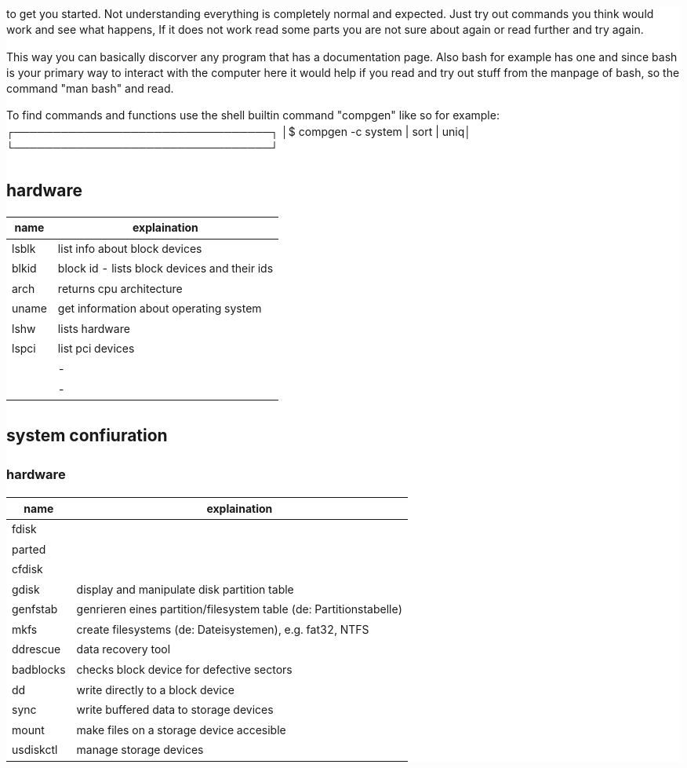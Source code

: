   to get you started.
  Not understanding everything is completely normal and expected.
  Just try out commands you think would work and see what happens,
  If it does not work read some parts you are not sure about again or
  read further and try again.

This way you can basically discorver any program that has a documentation
  page.
  Also bash for example has one and since bash is your
  primary way to interact with the computer here it would
  help if you read and try out stuff from the manpage of
  bash, so the command "man bash" and read.

To find commands and functions use the shell builtin command "compgen"
like so for example:
  ┌─────────────────────────────────┐
  │$ compgen -c system | sort | uniq│
  └─────────────────────────────────┘

## hardware

| name           | explaination                                                       |
| -------------- | ------------------------------------------------------------------ |
| lsblk          | list info about block devices                                      |
| blkid          | block id - lists block devices and their ids                       |
| arch           | returns cpu architecture                                           |
| uname          | get information about operating system                             |
| lshw           | lists hardware                                                     |
| lspci          | list pci devices                                                   |
|                | -                                                                  |
|                | -                                                                  |

## system confiuration

### hardware

| name           | explaination                                                                                                          |
| -------------- | --------------------------------------------------------------------------------------------------------------------- |
| fdisk          |                                                                                                                       |
| parted         |                                                                                                                       |
| cfdisk         |                                                                                                                       |
| gdisk          | display and manipulate disk partition table                                                                           |
| genfstab       | genrieren eines partition/filesystem table (de: Partitionstabelle)                                                    |
| mkfs           | create filesystems (de: Dateisystemen), e.g. fat32, NTFS                                                              |
| ddrescue       | data recovery tool                                                                                                    |
| badblocks      | checks block device for defective sectors                                                                             |
| dd             | write directly to a block device                                                                                      |
| sync           | write buffered data to storage devices                                                                                |
| mount          | make files on a storage device accesible                                                                              |
| usdiskctl      | manage storage devices                                                                                                |